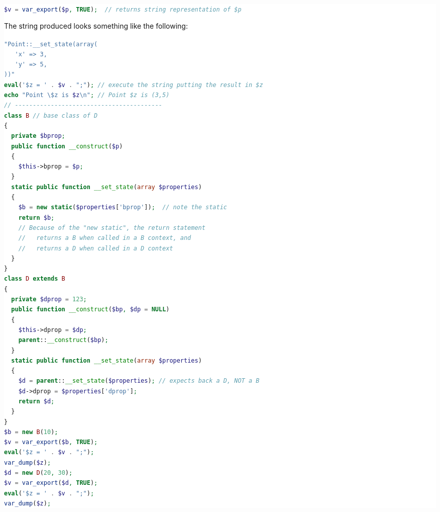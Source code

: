 ```PHP
$v = var_export($p, TRUE);  // returns string representation of $p
```
The string produced looks something like the following:

```PHP
"Point::__set_state(array(
   'x' => 3,
   'y' => 5,
))"
eval('$z = ' . $v . ";"); // execute the string putting the result in $z
echo "Point \$z is $z\n"; // Point $z is (3,5)
// -----------------------------------------
class B // base class of D
{
  private $bprop;
  public function __construct($p)
  {
    $this->bprop = $p;
  }
  static public function __set_state(array $properties)
  {
    $b = new static($properties['bprop']);  // note the static
    return $b;
    // Because of the "new static", the return statement
    //   returns a B when called in a B context, and
    //   returns a D when called in a D context
  }
}
class D extends B
{
  private $dprop = 123;
  public function __construct($bp, $dp = NULL)
  {
    $this->dprop = $dp;
    parent::__construct($bp);
  }
  static public function __set_state(array $properties)
  {
    $d = parent::__set_state($properties); // expects back a D, NOT a B
    $d->dprop = $properties['dprop'];
    return $d;
  }
}
$b = new B(10);
$v = var_export($b, TRUE);
eval('$z = ' . $v . ";");
var_dump($z);
$d = new D(20, 30);
$v = var_export($d, TRUE);
eval('$z = ' . $v . ";");
var_dump($z);
```
